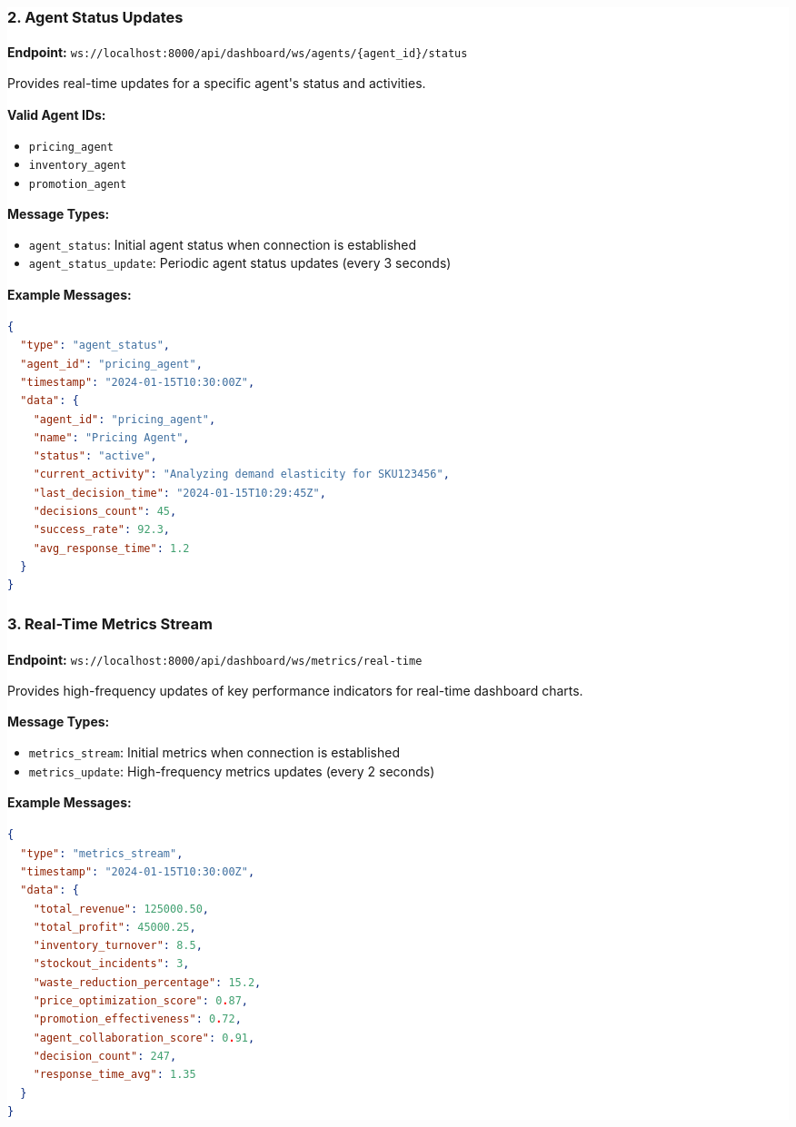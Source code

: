 ### 2. Agent Status Updates
**Endpoint:** `ws://localhost:8000/api/dashboard/ws/agents/{agent_id}/status`

Provides real-time updates for a specific agent's status and activities.

**Valid Agent IDs:**
- `pricing_agent`
- `inventory_agent`
- `promotion_agent`

**Message Types:**
- `agent_status`: Initial agent status when connection is established
- `agent_status_update`: Periodic agent status updates (every 3 seconds)

**Example Messages:**
```json
{
  "type": "agent_status",
  "agent_id": "pricing_agent",
  "timestamp": "2024-01-15T10:30:00Z",
  "data": {
    "agent_id": "pricing_agent",
    "name": "Pricing Agent",
    "status": "active",
    "current_activity": "Analyzing demand elasticity for SKU123456",
    "last_decision_time": "2024-01-15T10:29:45Z",
    "decisions_count": 45,
    "success_rate": 92.3,
    "avg_response_time": 1.2
  }
}
```

### 3. Real-Time Metrics Stream
**Endpoint:** `ws://localhost:8000/api/dashboard/ws/metrics/real-time`

Provides high-frequency updates of key performance indicators for real-time dashboard charts.

**Message Types:**
- `metrics_stream`: Initial metrics when connection is established
- `metrics_update`: High-frequency metrics updates (every 2 seconds)

**Example Messages:**
```json
{
  "type": "metrics_stream",
  "timestamp": "2024-01-15T10:30:00Z",
  "data": {
    "total_revenue": 125000.50,
    "total_profit": 45000.25,
    "inventory_turnover": 8.5,
    "stockout_incidents": 3,
    "waste_reduction_percentage": 15.2,
    "price_optimization_score": 0.87,
    "promotion_effectiveness": 0.72,
    "agent_collaboration_score": 0.91,
    "decision_count": 247,
    "response_time_avg": 1.35
  }
}
```
